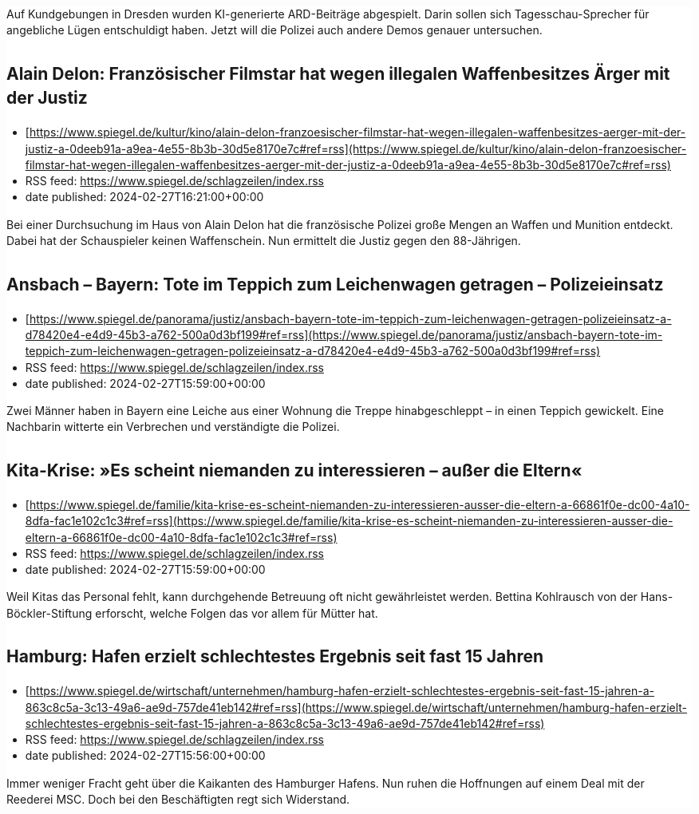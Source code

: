 Auf Kundgebungen in Dresden wurden KI-generierte ARD-Beiträge abgespielt. Darin sollen sich Tagesschau-Sprecher für angebliche Lügen entschuldigt haben. Jetzt will die Polizei auch andere Demos genauer untersuchen.

## Alain Delon: Französischer Filmstar hat wegen illegalen Waffenbesitzes Ärger mit der Justiz
 - [https://www.spiegel.de/kultur/kino/alain-delon-franzoesischer-filmstar-hat-wegen-illegalen-waffenbesitzes-aerger-mit-der-justiz-a-0deeb91a-a9ea-4e55-8b3b-30d5e8170e7c#ref=rss](https://www.spiegel.de/kultur/kino/alain-delon-franzoesischer-filmstar-hat-wegen-illegalen-waffenbesitzes-aerger-mit-der-justiz-a-0deeb91a-a9ea-4e55-8b3b-30d5e8170e7c#ref=rss)
 - RSS feed: https://www.spiegel.de/schlagzeilen/index.rss
 - date published: 2024-02-27T16:21:00+00:00

Bei einer Durchsuchung im Haus von Alain Delon hat die französische Polizei große Mengen an Waffen und Munition entdeckt. Dabei hat der Schauspieler keinen Waffenschein. Nun ermittelt die Justiz gegen den 88-Jährigen.

## Ansbach – Bayern: Tote im Teppich zum Leichenwagen getragen – Polizeieinsatz
 - [https://www.spiegel.de/panorama/justiz/ansbach-bayern-tote-im-teppich-zum-leichenwagen-getragen-polizeieinsatz-a-d78420e4-e4d9-45b3-a762-500a0d3bf199#ref=rss](https://www.spiegel.de/panorama/justiz/ansbach-bayern-tote-im-teppich-zum-leichenwagen-getragen-polizeieinsatz-a-d78420e4-e4d9-45b3-a762-500a0d3bf199#ref=rss)
 - RSS feed: https://www.spiegel.de/schlagzeilen/index.rss
 - date published: 2024-02-27T15:59:00+00:00

Zwei Männer haben in Bayern eine Leiche aus einer Wohnung die Treppe hinabgeschleppt – in einen Teppich gewickelt. Eine Nachbarin witterte ein Verbrechen und verständigte die Polizei.

## Kita-Krise: »Es scheint niemanden zu interessieren – außer die Eltern«
 - [https://www.spiegel.de/familie/kita-krise-es-scheint-niemanden-zu-interessieren-ausser-die-eltern-a-66861f0e-dc00-4a10-8dfa-fac1e102c1c3#ref=rss](https://www.spiegel.de/familie/kita-krise-es-scheint-niemanden-zu-interessieren-ausser-die-eltern-a-66861f0e-dc00-4a10-8dfa-fac1e102c1c3#ref=rss)
 - RSS feed: https://www.spiegel.de/schlagzeilen/index.rss
 - date published: 2024-02-27T15:59:00+00:00

Weil Kitas das Personal fehlt, kann durchgehende Betreuung oft nicht gewährleistet werden. Bettina Kohlrausch von der Hans-Böckler-Stiftung erforscht, welche Folgen das vor allem für Mütter hat.

## Hamburg: Hafen erzielt schlechtestes Ergebnis seit fast 15 Jahren
 - [https://www.spiegel.de/wirtschaft/unternehmen/hamburg-hafen-erzielt-schlechtestes-ergebnis-seit-fast-15-jahren-a-863c8c5a-3c13-49a6-ae9d-757de41eb142#ref=rss](https://www.spiegel.de/wirtschaft/unternehmen/hamburg-hafen-erzielt-schlechtestes-ergebnis-seit-fast-15-jahren-a-863c8c5a-3c13-49a6-ae9d-757de41eb142#ref=rss)
 - RSS feed: https://www.spiegel.de/schlagzeilen/index.rss
 - date published: 2024-02-27T15:56:00+00:00

Immer weniger Fracht geht über die Kaikanten des Hamburger Hafens. Nun ruhen die Hoffnungen auf einem Deal mit der Reederei MSC. Doch bei den Beschäftigten regt sich Widerstand.

